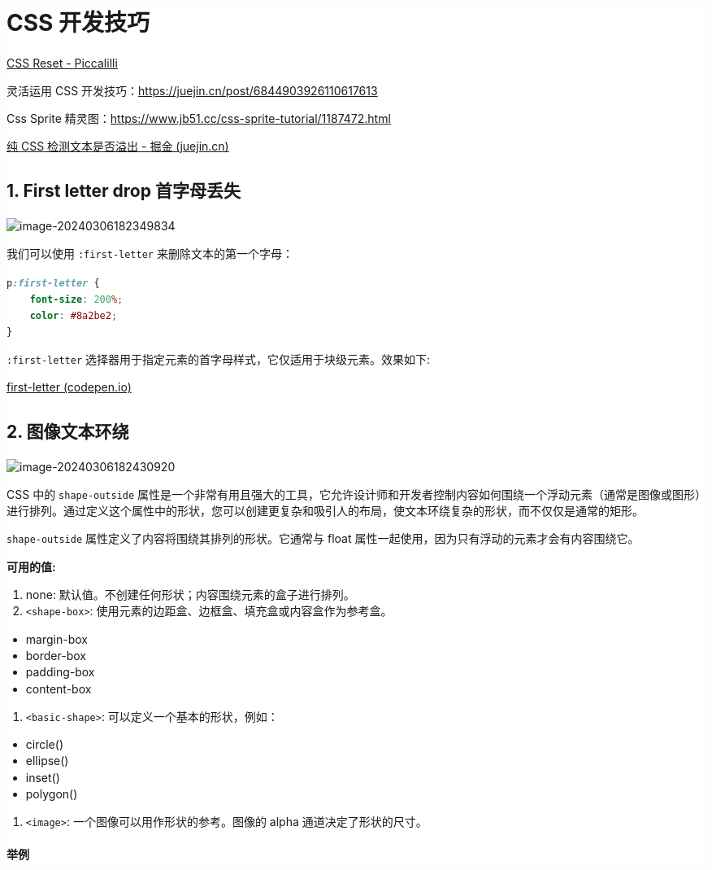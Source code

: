 # CSS 开发技巧

[CSS Reset - Piccalilli](https://piccalil.li/blog/a-more-modern-css-reset/)

灵活运用 CSS 开发技巧：<https://juejin.cn/post/6844903926110617613>

Css Sprite 精灵图：<https://www.jb51.cc/css-sprite-tutorial/1187472.html>

[纯 CSS 检测文本是否溢出 - 掘金 (juejin.cn)](https://juejin.cn/post/7347221074704777226)

## 1. First letter drop 首字母丢失

![image-20240306182349834](./CSS开发技巧.assets/image-20240306182349834.png)

我们可以使用 `:first-letter` 来删除文本的第一个字母：

```css
p:first-letter {
	font-size: 200%;
	color: #8a2be2;
}
```

`:first-letter` 选择器用于指定元素的首字母样式，它仅适用于块级元素。效果如下:

[first-letter (codepen.io)](https://codepen.io/OMGZui/pen/oNEMVvN)

## 2. 图像文本环绕

![image-20240306182430920](./CSS开发技巧.assets/image-20240306182430920.png)

CSS 中的 `shape-outside` 属性是一个非常有用且强大的工具，它允许设计师和开发者控制内容如何围绕一个浮动元素（通常是图像或图形）进行排列。通过定义这个属性中的形状，您可以创建更复杂和吸引人的布局，使文本环绕复杂的形状，而不仅仅是通常的矩形。

`shape-outside` 属性定义了内容将围绕其排列的形状。它通常与 float 属性一起使用，因为只有浮动的元素才会有内容围绕它。

**可用的值:**

1. none: 默认值。不创建任何形状；内容围绕元素的盒子进行排列。
2. `<shape-box>`: 使用元素的边距盒、边框盒、填充盒或内容盒作为参考盒。

- margin-box
- border-box
- padding-box
- content-box

1. `<basic-shape>`: 可以定义一个基本的形状，例如：

- circle()
- ellipse()
- inset()
- polygon()

1. `<image>`: 一个图像可以用作形状的参考。图像的 alpha 通道决定了形状的尺寸。

#### 举例
